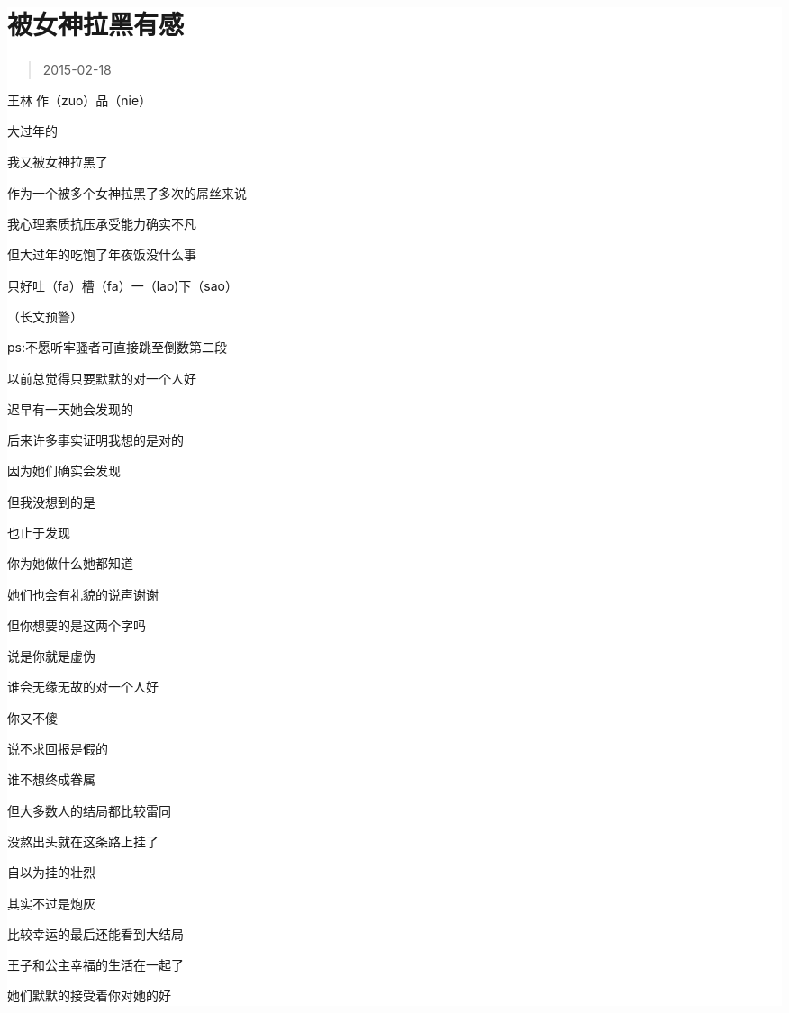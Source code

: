 # 被女神拉黑有感

> 2015-02-18

王林 作（zuo）品（nie）

大过年的

我又被女神拉黑了

作为一个被多个女神拉黑了多次的屌丝来说

我心理素质抗压承受能力确实不凡

但大过年的吃饱了年夜饭没什么事

只好吐（fa）槽（fa）一（lao)下（sao）

（长文预警）

ps:不愿听牢骚者可直接跳至倒数第二段

以前总觉得只要默默的对一个人好

迟早有一天她会发现的

后来许多事实证明我想的是对的

因为她们确实会发现

但我没想到的是

也止于发现

你为她做什么她都知道

她们也会有礼貌的说声谢谢

但你想要的是这两个字吗

说是你就是虚伪

谁会无缘无故的对一个人好

你又不傻

说不求回报是假的

谁不想终成眷属

但大多数人的结局都比较雷同

没熬出头就在这条路上挂了

自以为挂的壮烈

其实不过是炮灰

比较幸运的最后还能看到大结局

王子和公主幸福的生活在一起了

她们默默的接受着你对她的好
